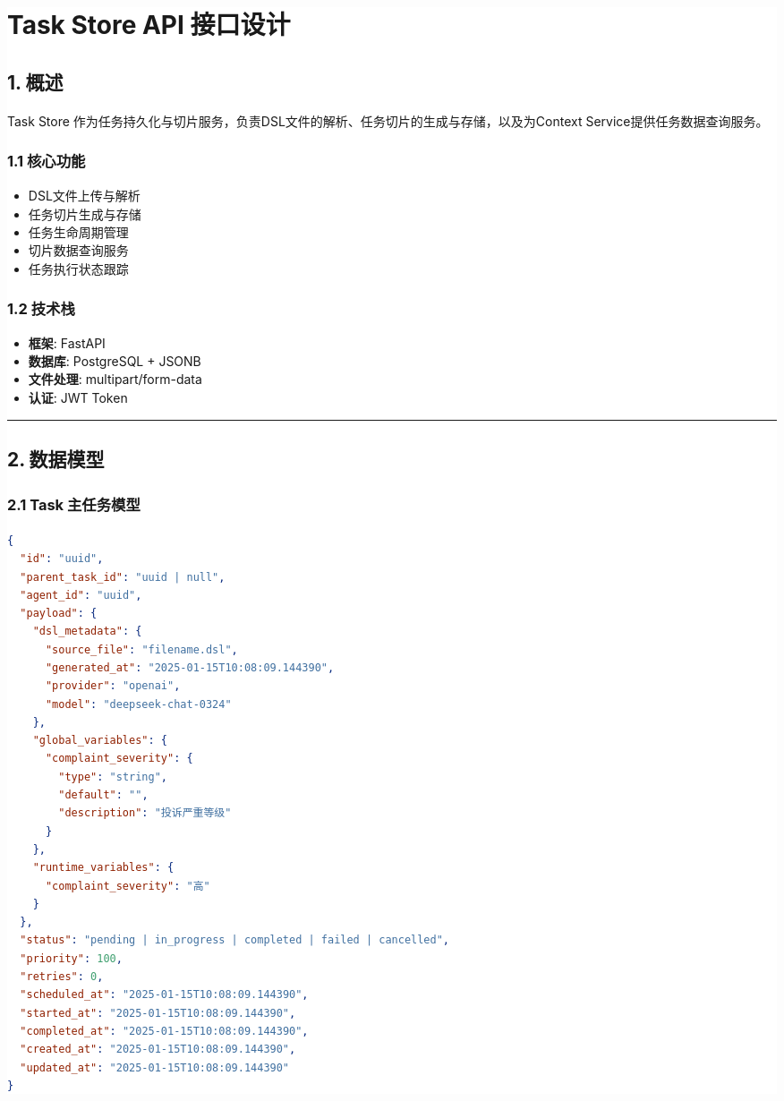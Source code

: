# Task Store API 接口设计

## 1. 概述

Task Store 作为任务持久化与切片服务，负责DSL文件的解析、任务切片的生成与存储，以及为Context Service提供任务数据查询服务。

### 1.1 核心功能
- DSL文件上传与解析
- 任务切片生成与存储
- 任务生命周期管理
- 切片数据查询服务
- 任务执行状态跟踪

### 1.2 技术栈
- **框架**: FastAPI
- **数据库**: PostgreSQL + JSONB
- **文件处理**: multipart/form-data
- **认证**: JWT Token

---

## 2. 数据模型

### 2.1 Task 主任务模型
```json
{
  "id": "uuid",
  "parent_task_id": "uuid | null",
  "agent_id": "uuid",
  "payload": {
    "dsl_metadata": {
      "source_file": "filename.dsl",
      "generated_at": "2025-01-15T10:08:09.144390",
      "provider": "openai",
      "model": "deepseek-chat-0324"
    },
    "global_variables": {
      "complaint_severity": {
        "type": "string",
        "default": "",
        "description": "投诉严重等级"
      }
    },
    "runtime_variables": {
      "complaint_severity": "高"
    }
  },
  "status": "pending | in_progress | completed | failed | cancelled",
  "priority": 100,
  "retries": 0,
  "scheduled_at": "2025-01-15T10:08:09.144390",
  "started_at": "2025-01-15T10:08:09.144390",
  "completed_at": "2025-01-15T10:08:09.144390",
  "created_at": "2025-01-15T10:08:09.144390",
  "updated_at": "2025-01-15T10:08:09.144390"
}
```
